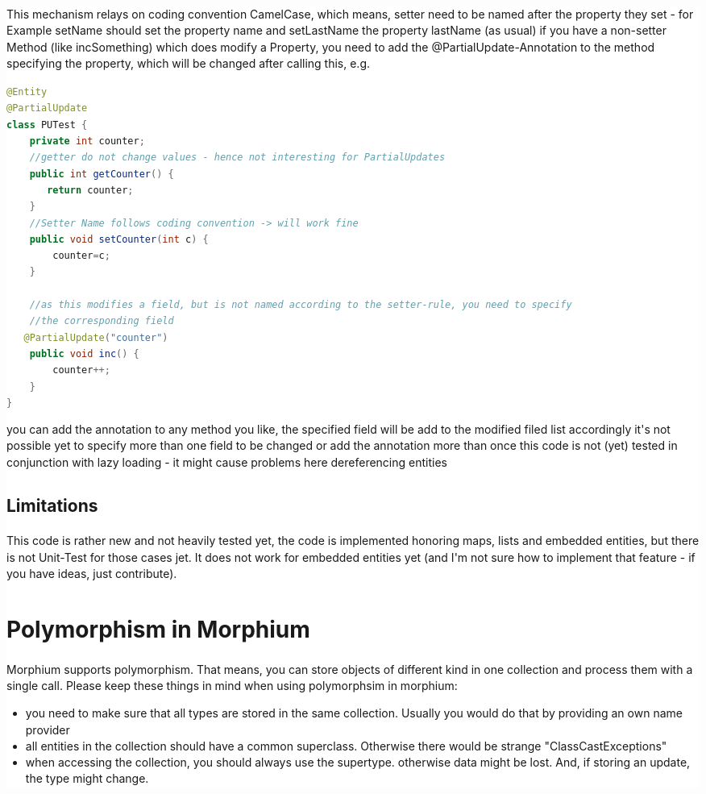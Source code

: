 This mechanism relays on coding convention CamelCase, which means, setter need to be named after the property they set - for Example setName should set the property name and setLastName the property lastName (as usual)
if you have a non-setter Method (like incSomething) which does modify a Property, you need to add the @PartialUpdate-Annotation to the method specifying the property, which will be changed after calling this, e.g.
```java
@Entity
@PartialUpdate
class PUTest {
    private int counter;
    //getter do not change values - hence not interesting for PartialUpdates
    public int getCounter() {
       return counter;
    }
    //Setter Name follows coding convention -> will work fine
    public void setCounter(int c) {
        counter=c;
    }

    //as this modifies a field, but is not named according to the setter-rule, you need to specify 
    //the corresponding field
   @PartialUpdate("counter")
    public void inc() {
        counter++;
    }
}     
```
you can add the annotation to any method you like, the specified field will be add to the modified filed list accordingly
it's not possible yet to specify more than one field to be changed or add the annotation more than once
this code is not (yet) tested in conjunction with lazy loading - it might cause problems here dereferencing entities

## Limitations
This code is rather new and not heavily tested yet, the code is implemented honoring maps, lists and embedded entities, but there is not Unit-Test for those cases jet.
It does not work for embedded entities yet (and I'm not sure how to implement that feature - if you have ideas, just contribute).

# Polymorphism in Morphium

Morphium supports polymorphism. That means, you can store objects of different kind in one collection and process them with a single call. Please keep these things in mind when using polymorphsim in morphium:
* you need to make sure that all types are stored in the same collection. Usually you would do that by providing an own name provider
* all entities in the collection should have a common superclass. Otherwise there would be strange "ClassCastExceptions"
* when accessing the collection, you should always use the supertype. otherwise data might be lost. And, if storing an update, the type might change.
